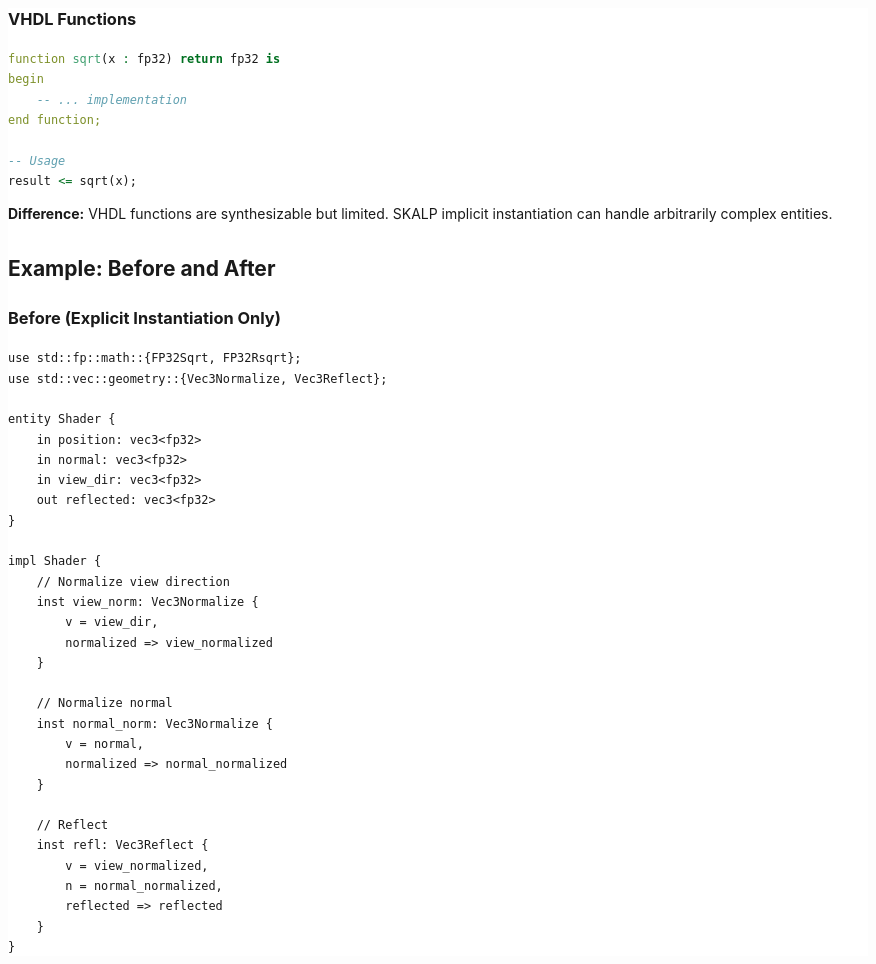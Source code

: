 ### VHDL Functions

```vhdl
function sqrt(x : fp32) return fp32 is
begin
    -- ... implementation
end function;

-- Usage
result <= sqrt(x);
```

**Difference:** VHDL functions are synthesizable but limited. SKALP implicit instantiation can handle arbitrarily complex entities.

## Example: Before and After

### Before (Explicit Instantiation Only)

```skalp
use std::fp::math::{FP32Sqrt, FP32Rsqrt};
use std::vec::geometry::{Vec3Normalize, Vec3Reflect};

entity Shader {
    in position: vec3<fp32>
    in normal: vec3<fp32>
    in view_dir: vec3<fp32>
    out reflected: vec3<fp32>
}

impl Shader {
    // Normalize view direction
    inst view_norm: Vec3Normalize {
        v = view_dir,
        normalized => view_normalized
    }

    // Normalize normal
    inst normal_norm: Vec3Normalize {
        v = normal,
        normalized => normal_normalized
    }

    // Reflect
    inst refl: Vec3Reflect {
        v = view_normalized,
        n = normal_normalized,
        reflected => reflected
    }
}
```
